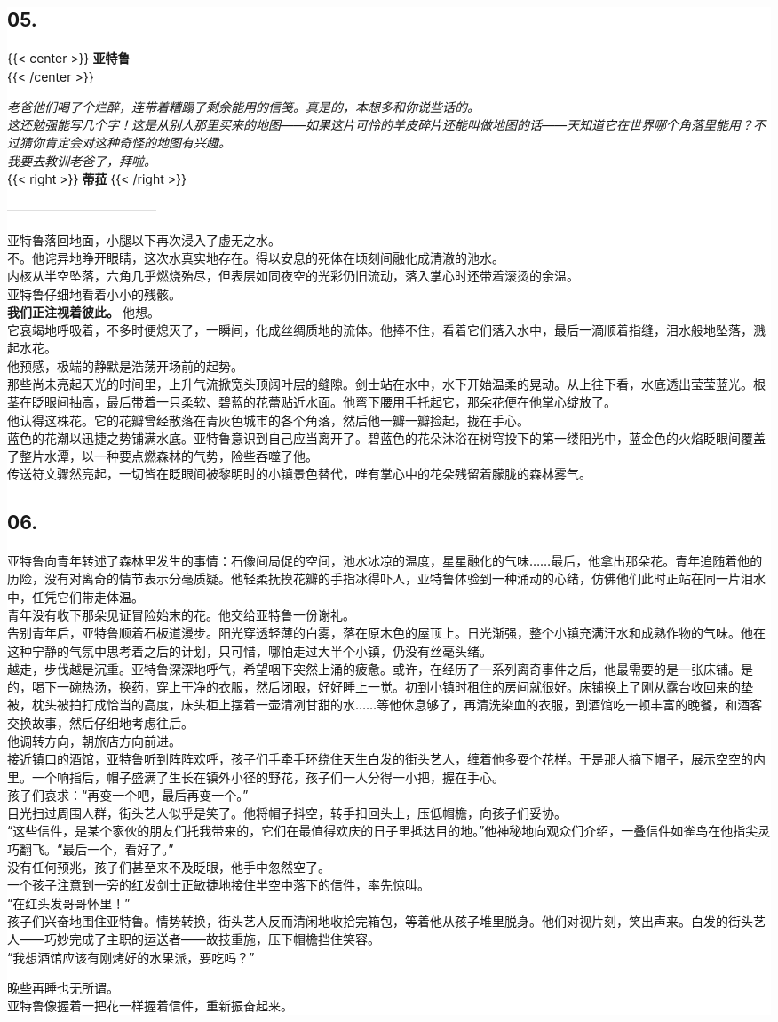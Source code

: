 ## 05.<br/>

{{< center >}}
**亚特鲁**<br/>
{{< /center >}}

*老爸他们喝了个烂醉，连带着糟蹋了剩余能用的信笺。真是的，本想多和你说些话的。*<br/>
*这还勉强能写几个字！这是从别人那里买来的地图——如果这片可怜的羊皮碎片还能叫做地图的话——天知道它在世界哪个角落里能用？不过猜你肯定会对这种奇怪的地图有兴趣。*<br/>
*我要去教训老爸了，拜啦。*<br/>
{{< right >}}
**蒂菈**
{{< /right >}}

————————————<br/>




亚特鲁落回地面，小腿以下再次浸入了虚无之水。<br/>
不。他诧异地睁开眼睛，这次水真实地存在。得以安息的死体在顷刻间融化成清澈的池水。<br/>
内核从半空坠落，六角几乎燃烧殆尽，但表层如同夜空的光彩仍旧流动，落入掌心时还带着滚烫的余温。<br/>
亚特鲁仔细地看着小小的残骸。<br/>
**我们正注视着彼此。** 他想。<br/>
它衰竭地呼吸着，不多时便熄灭了，一瞬间，化成丝绸质地的流体。他捧不住，看着它们落入水中，最后一滴顺着指缝，泪水般地坠落，溅起水花。<br/>
他预感，极端的静默是浩荡开场前的起势。<br/>
那些尚未亮起天光的时间里，上升气流掀宽头顶阔叶层的缝隙。剑士站在水中，水下开始温柔的晃动。从上往下看，水底透出莹莹蓝光。根茎在眨眼间抽高，最后带着一只柔软、碧蓝的花蕾贴近水面。他弯下腰用手托起它，那朵花便在他掌心绽放了。<br/>
他认得这株花。它的花瓣曾经散落在青灰色城市的各个角落，然后他一瓣一瓣捡起，拢在手心。<br/>
蓝色的花潮以迅捷之势铺满水底。亚特鲁意识到自己应当离开了。碧蓝色的花朵沐浴在树穹投下的第一缕阳光中，蓝金色的火焰眨眼间覆盖了整片水潭，以一种要点燃森林的气势，险些吞噬了他。<br/>
传送符文骤然亮起，一切皆在眨眼间被黎明时的小镇景色替代，唯有掌心中的花朵残留着朦胧的森林雾气。


## 06.<br/>

亚特鲁向青年转述了森林里发生的事情：石像间局促的空间，池水冰凉的温度，星星融化的气味……最后，他拿出那朵花。青年追随着他的历险，没有对离奇的情节表示分毫质疑。他轻柔抚摸花瓣的手指冰得吓人，亚特鲁体验到一种涌动的心绪，仿佛他们此时正站在同一片泪水中，任凭它们带走体温。<br/>
青年没有收下那朵见证冒险始末的花。他交给亚特鲁一份谢礼。<br/>
告别青年后，亚特鲁顺着石板道漫步。阳光穿透轻薄的白雾，落在原木色的屋顶上。日光渐强，整个小镇充满汗水和成熟作物的气味。他在这种宁静的气氛中思考着之后的计划，只可惜，哪怕走过大半个小镇，仍没有丝毫头绪。<br/>
越走，步伐越是沉重。亚特鲁深深地呼气，希望咽下突然上涌的疲惫。或许，在经历了一系列离奇事件之后，他最需要的是一张床铺。是的，喝下一碗热汤，换药，穿上干净的衣服，然后闭眼，好好睡上一觉。初到小镇时租住的房间就很好。床铺换上了刚从露台收回来的垫被，枕头被拍打成恰当的高度，床头柜上摆着一壶清冽甘甜的水……等他休息够了，再清洗染血的衣服，到酒馆吃一顿丰富的晚餐，和酒客交换故事，然后仔细地考虑往后。<br/>
他调转方向，朝旅店方向前进。<br/>
接近镇口的酒馆，亚特鲁听到阵阵欢呼，孩子们手牵手环绕住天生白发的街头艺人，缠着他多耍个花样。于是那人摘下帽子，展示空空的内里。一个响指后，帽子盛满了生长在镇外小径的野花，孩子们一人分得一小把，握在手心。<br/>
孩子们哀求：“再变一个吧，最后再变一个。”<br/>
目光扫过周围人群，街头艺人似乎是笑了。他将帽子抖空，转手扣回头上，压低帽檐，向孩子们妥协。<br/>
“这些信件，是某个家伙的朋友们托我带来的，它们在最值得欢庆的日子里抵达目的地。”他神秘地向观众们介绍，一叠信件如雀鸟在他指尖灵巧翻飞。“最后一个，看好了。”<br/>
没有任何预兆，孩子们甚至来不及眨眼，他手中忽然空了。<br/>
一个孩子注意到一旁的红发剑士正敏捷地接住半空中落下的信件，率先惊叫。<br/>
“在红头发哥哥怀里！”<br/>
孩子们兴奋地围住亚特鲁。情势转换，街头艺人反而清闲地收拾完箱包，等着他从孩子堆里脱身。他们对视片刻，笑出声来。白发的街头艺人——巧妙完成了主职的运送者——故技重施，压下帽檐挡住笑容。<br/>
“我想酒馆应该有刚烤好的水果派，要吃吗？”<br/>

晚些再睡也无所谓。<br/>
亚特鲁像握着一把花一样握着信件，重新振奋起来。
